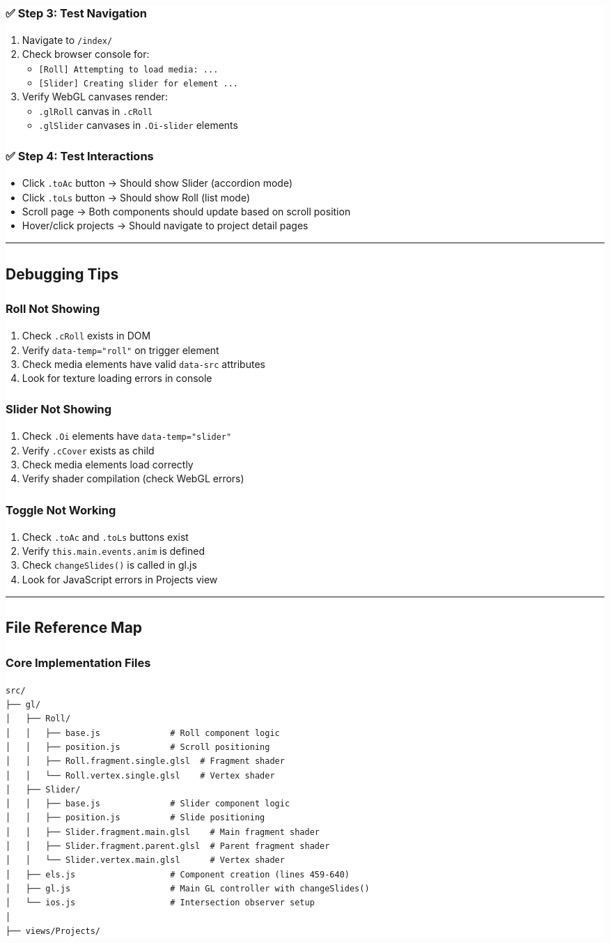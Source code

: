 ### ✅ Step 3: Test Navigation
1. Navigate to `/index/` 
2. Check browser console for:
   - `[Roll] Attempting to load media: ...`
   - `[Slider] Creating slider for element ...`
3. Verify WebGL canvases render:
   - `.glRoll` canvas in `.cRoll`
   - `.glSlider` canvases in `.Oi-slider` elements

### ✅ Step 4: Test Interactions
- Click `.toAc` button → Should show Slider (accordion mode)
- Click `.toLs` button → Should show Roll (list mode)
- Scroll page → Both components should update based on scroll position
- Hover/click projects → Should navigate to project detail pages

---

## Debugging Tips

### Roll Not Showing
1. Check `.cRoll` exists in DOM
2. Verify `data-temp="roll"` on trigger element
3. Check media elements have valid `data-src` attributes
4. Look for texture loading errors in console

### Slider Not Showing
1. Check `.Oi` elements have `data-temp="slider"`
2. Verify `.cCover` exists as child
3. Check media elements load correctly
4. Verify shader compilation (check WebGL errors)

### Toggle Not Working
1. Check `.toAc` and `.toLs` buttons exist
2. Verify `this.main.events.anim` is defined
3. Check `changeSlides()` is called in gl.js
4. Look for JavaScript errors in Projects view

---

## File Reference Map

### Core Implementation Files
```
src/
├── gl/
│   ├── Roll/
│   │   ├── base.js              # Roll component logic
│   │   ├── position.js          # Scroll positioning
│   │   ├── Roll.fragment.single.glsl  # Fragment shader
│   │   └── Roll.vertex.single.glsl    # Vertex shader
│   ├── Slider/
│   │   ├── base.js              # Slider component logic
│   │   ├── position.js          # Slide positioning
│   │   ├── Slider.fragment.main.glsl    # Main fragment shader
│   │   ├── Slider.fragment.parent.glsl  # Parent fragment shader
│   │   └── Slider.vertex.main.glsl      # Vertex shader
│   ├── els.js                   # Component creation (lines 459-640)
│   ├── gl.js                    # Main GL controller with changeSlides()
│   └── ios.js                   # Intersection observer setup
│
├── views/Projects/
```